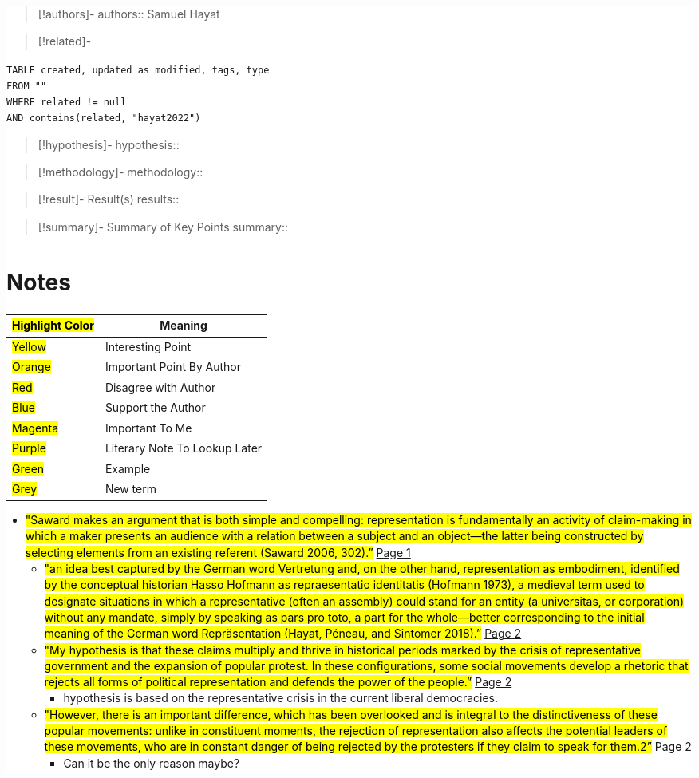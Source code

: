 > [!authors]-
> authors:: Samuel Hayat

> [!related]-

```dataview
TABLE created, updated as modified, tags, type
FROM ""
WHERE related != null
AND contains(related, "hayat2022")
```

> [!hypothesis]-
> hypothesis:: 

> [!methodology]- 
> methodology:: 

> [!result]- Result(s) 
> results::

> [!summary]- Summary of Key Points
> summary:: 

# Notes

| <mark class="hltr-grey">Highlight Color</mark> | Meaning                       |
| ---------------------------------------------- | ----------------------------- |
| <mark class="hltr-yellow">Yellow</mark>        | Interesting Point             |
| <mark class="hltr-orange">Orange</mark>        | Important Point By Author     |
| <mark class="hltr-red">Red</mark>              | Disagree with Author          |
| <mark class="hltr-blue">Blue</mark>            | Support the Author            |
| <mark class="hltr-magenta">Magenta</mark>      | Important To Me               |
| <mark class="hltr-purple">Purple</mark>        | Literary Note To Lookup Later |
| <mark class="hltr-green">Green</mark>          | Example                       |
| <mark class="hltr-grey">Grey</mark>            | New term                      |

- <mark class="hltr-orange">"Saward makes an argument that is both simple and compelling: representation is fundamentally an activity of claim-making in which a maker presents an audience with a relation between a subject and an object—the latter being constructed by selecting elements from an existing referent (Saward 2006, 302).”</mark> [Page 1](zotero://open-pdf/library/items/H64TBXIT?page=1&annotation=5ALNSRLT) 
	- <mark class="hltr-yellow">"an idea best captured by the German word Vertretung and, on the other hand, representation as embodiment, identified by the conceptual historian Hasso Hofmann as repraesentatio identitatis (Hofmann 1973), a medieval term used to designate situations in which a representative (often an assembly) could stand for an entity (a universitas, or corporation) without any mandate, simply by speaking as pars pro toto, a part for the whole—better corresponding to the initial meaning of the German word Repräsentation (Hayat, Péneau, and Sintomer 2018).”</mark> [Page 2](zotero://open-pdf/library/items/H64TBXIT?page=2&annotation=EFCWRC7I) 
	- <mark class="hltr-orange">"My hypothesis is that these claims multiply and thrive in historical periods marked by the crisis of representative government and the expansion of popular protest. In these configurations, some social movements develop a rhetoric that rejects all forms of political representation and defends the power of the people.”</mark> [Page 2](zotero://open-pdf/library/items/H64TBXIT?page=2&annotation=LUWE3ZTD) 
	 	- hypothesis is based on the representative crisis in the current liberal democracies. 
	- <mark class="hltr-yellow">"However, there is an important difference, which has been overlooked and is integral to the distinctiveness of these popular movements: unlike in constituent moments, the rejection of representation also affects the potential leaders of these movements, who are in constant danger of being rejected by the protesters if they claim to speak for them.2”</mark> [Page 2](zotero://open-pdf/library/items/H64TBXIT?page=2&annotation=EV4P38YD) 
	 	- Can it be the only reason maybe? 